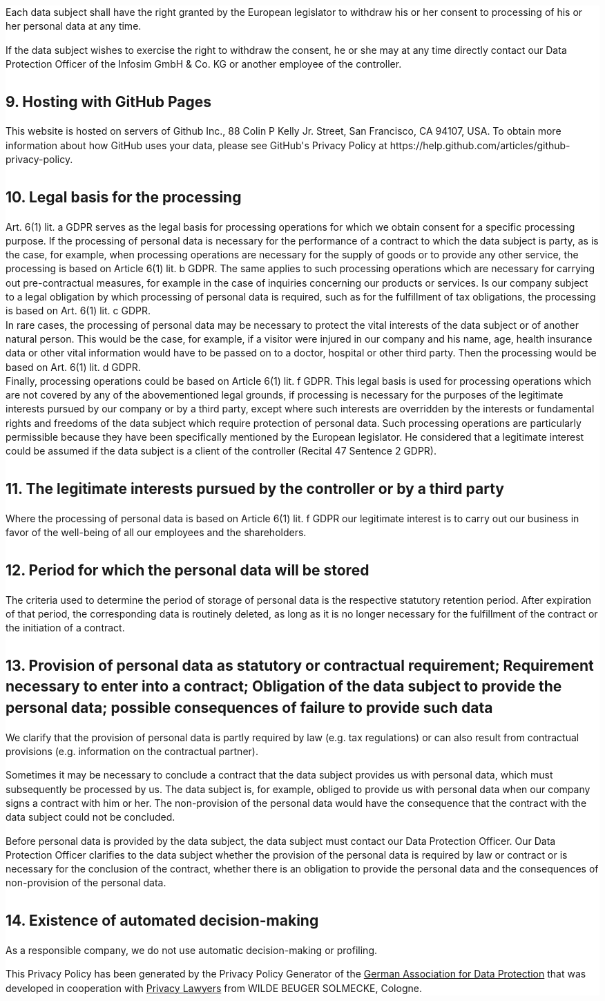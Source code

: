 <p>Each data subject shall have the right granted by the European legislator to withdraw his or her consent to processing of his or her personal data at any time.</p>
<p>If the data subject wishes to exercise the right to withdraw the consent, he or she may at any time directly contact our Data Protection Officer of the Infosim GmbH &amp; Co. KG or another employee of the controller.</p>
<h2>9. Hosting with GitHub Pages</h2>
<p>This website is hosted on servers of Github Inc., 88 Colin P Kelly Jr. Street, San Francisco, CA 94107, USA. To obtain more information about how GitHub uses your data, please see GitHub's Privacy Policy at https://help.github.com/articles/github-privacy-policy.</p>
<h2>10. Legal basis for the processing</h2>
<p>Art. 6(1) lit. a GDPR serves as the legal basis for processing operations for which we obtain consent for a specific processing purpose. If the processing of personal data is necessary for the performance of a contract to which the data subject is party, as is the case, for example, when processing operations are necessary for the supply of goods or to provide any other service, the processing is based on Article 6(1) lit. b GDPR. The same applies to such processing operations which are necessary for carrying out pre-contractual measures, for example in the case of inquiries concerning our products or services. Is our company subject to a legal obligation by which processing of personal data is required, such as for the fulfillment of tax obligations, the processing is based on Art. 6(1) lit. c GDPR.<br />
In rare cases, the processing of personal data may be necessary to protect the vital interests of the data subject or of another natural person. This would be the case, for example, if a visitor were injured in our company and his name, age, health insurance data or other vital information would have to be passed on to a doctor, hospital or other third party. Then the processing would be based on Art. 6(1) lit. d GDPR.<br />
Finally, processing operations could be based on Article 6(1) lit. f GDPR. This legal basis is used for processing operations which are not covered by any of the abovementioned legal grounds, if processing is necessary for the purposes of the legitimate interests pursued by our company or by a third party, except where such interests are overridden by the interests or fundamental rights and freedoms of the data subject which require protection of personal data. Such processing operations are particularly permissible because they have been specifically mentioned by the European legislator. He considered that a legitimate interest could be assumed if the data subject is a client of the controller (Recital 47 Sentence 2 GDPR).</p>
<h2>11. The legitimate interests pursued by the controller or by a third party</h2>
<p>Where the processing of personal data is based on Article 6(1) lit. f GDPR our legitimate interest is to carry out our business in favor of the well-being of all our employees and the shareholders.</p>
<h2>12. Period for which the personal data will be stored</h2>
<p>The criteria used to determine the period of storage of personal data is the respective statutory retention period. After expiration of that period, the corresponding data is routinely deleted, as long as it is no longer necessary for the fulfillment of the contract or the initiation of a contract.</p>
<h2>13. Provision of personal data as statutory or contractual requirement; Requirement necessary to enter into a contract; Obligation of the data subject to provide the personal data; possible consequences of failure to provide such data</h2>
<p>We clarify that the provision of personal data is partly required by law (e.g. tax regulations) or can also result from contractual provisions (e.g. information on the contractual partner).</p>
<p>Sometimes it may be necessary to conclude a contract that the data subject provides us with personal data, which must subsequently be processed by us. The data subject is, for example, obliged to provide us with personal data when our company signs a contract with him or her. The non-provision of the personal data would have the consequence that the contract with the data subject could not be concluded.</p>
<p>Before personal data is provided by the data subject, the data subject must contact our Data Protection Officer. Our Data Protection Officer clarifies to the data subject whether the provision of the personal data is required by law or contract or is necessary for the conclusion of the contract, whether there is an obligation to provide the personal data and the consequences of non-provision of the personal data.</p>
<h2>14. Existence of automated decision-making</h2>
<p>As a responsible company, we do not use automatic decision-making or profiling.</p>
<p>This Privacy Policy has been generated by the Privacy Policy Generator of the <a href="https://dg-datenschutz.de/?lang=en" rel="nofollow">German Association for Data Protection</a> that was developed in cooperation with <a href="https://www.wbs-law.de/eng/practice-areas/internet-law/it-law/" rel="nofollow">Privacy Lawyers</a> from WILDE BEUGER SOLMECKE, Cologne.</p>
